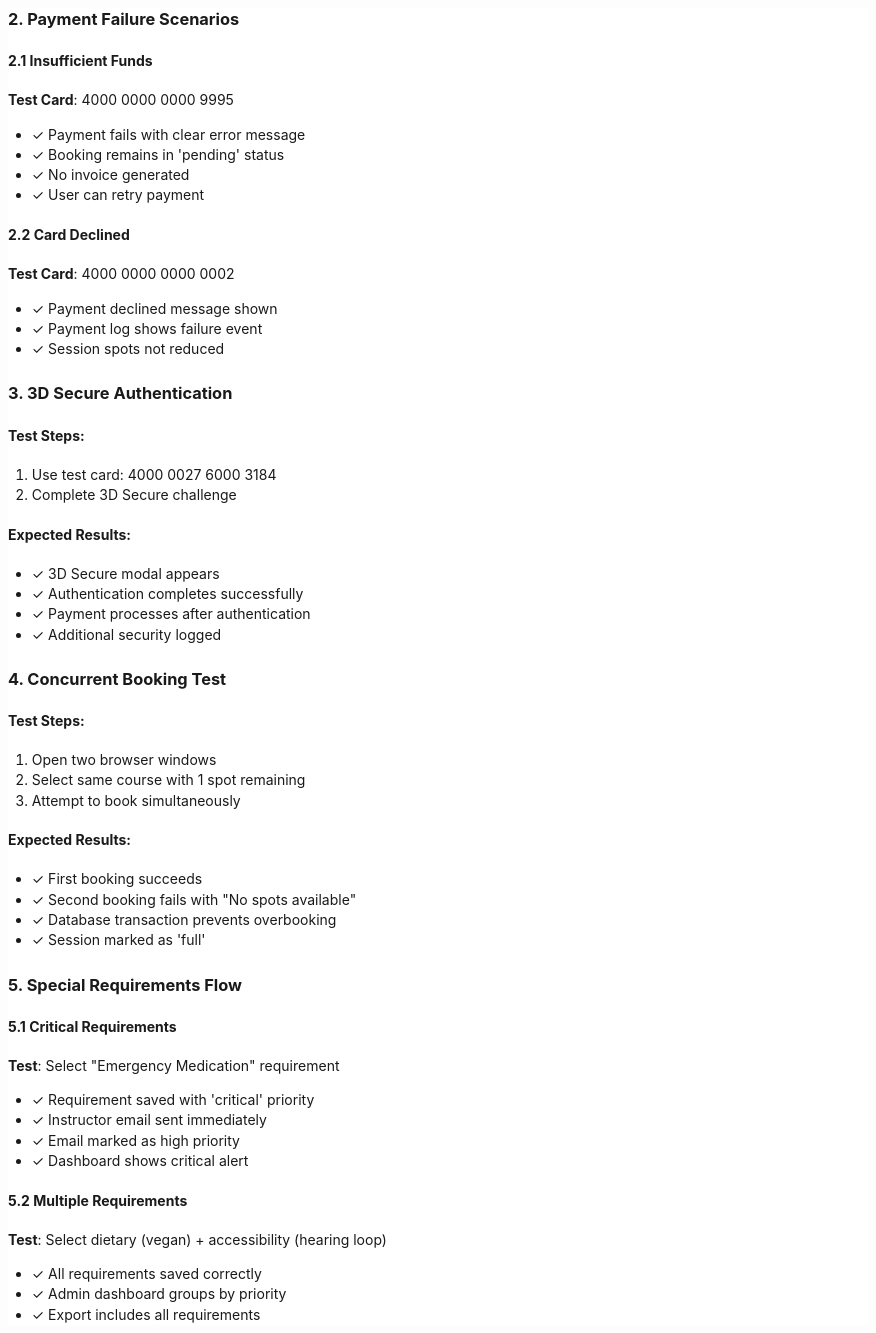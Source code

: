 ### 2. Payment Failure Scenarios

#### 2.1 Insufficient Funds
**Test Card**: 4000 0000 0000 9995
- ✓ Payment fails with clear error message
- ✓ Booking remains in 'pending' status
- ✓ No invoice generated
- ✓ User can retry payment

#### 2.2 Card Declined
**Test Card**: 4000 0000 0000 0002
- ✓ Payment declined message shown
- ✓ Payment log shows failure event
- ✓ Session spots not reduced

### 3. 3D Secure Authentication

#### Test Steps:
1. Use test card: 4000 0027 6000 3184
2. Complete 3D Secure challenge

#### Expected Results:
- ✓ 3D Secure modal appears
- ✓ Authentication completes successfully
- ✓ Payment processes after authentication
- ✓ Additional security logged

### 4. Concurrent Booking Test

#### Test Steps:
1. Open two browser windows
2. Select same course with 1 spot remaining
3. Attempt to book simultaneously

#### Expected Results:
- ✓ First booking succeeds
- ✓ Second booking fails with "No spots available"
- ✓ Database transaction prevents overbooking
- ✓ Session marked as 'full'

### 5. Special Requirements Flow

#### 5.1 Critical Requirements
**Test**: Select "Emergency Medication" requirement
- ✓ Requirement saved with 'critical' priority
- ✓ Instructor email sent immediately
- ✓ Email marked as high priority
- ✓ Dashboard shows critical alert

#### 5.2 Multiple Requirements
**Test**: Select dietary (vegan) + accessibility (hearing loop)
- ✓ All requirements saved correctly
- ✓ Admin dashboard groups by priority
- ✓ Export includes all requirements
